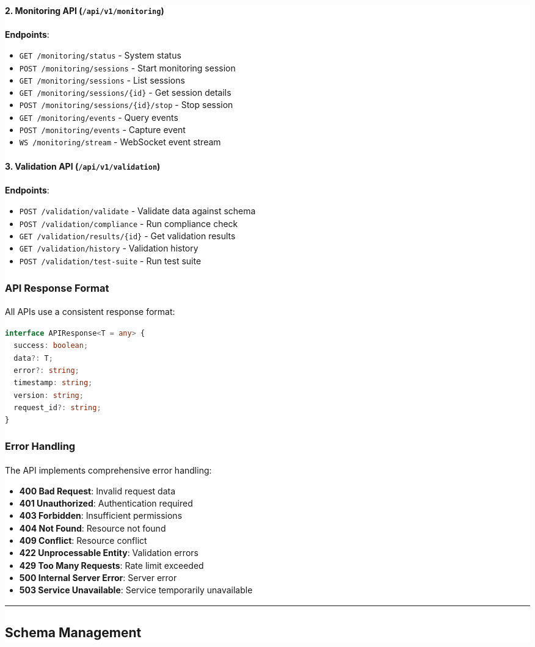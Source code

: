 #### 2. Monitoring API (`/api/v1/monitoring`)

**Endpoints**:
- `GET /monitoring/status` - System status
- `POST /monitoring/sessions` - Start monitoring session
- `GET /monitoring/sessions` - List sessions
- `GET /monitoring/sessions/{id}` - Get session details
- `POST /monitoring/sessions/{id}/stop` - Stop session
- `GET /monitoring/events` - Query events
- `POST /monitoring/events` - Capture event
- `WS /monitoring/stream` - WebSocket event stream

#### 3. Validation API (`/api/v1/validation`)

**Endpoints**:
- `POST /validation/validate` - Validate data against schema
- `POST /validation/compliance` - Run compliance check
- `GET /validation/results/{id}` - Get validation results
- `GET /validation/history` - Validation history
- `POST /validation/test-suite` - Run test suite

### API Response Format

All APIs use a consistent response format:

```typescript
interface APIResponse<T = any> {
  success: boolean;
  data?: T;
  error?: string;
  timestamp: string;
  version: string;
  request_id?: string;
}
```

### Error Handling

The API implements comprehensive error handling:

- **400 Bad Request**: Invalid request data
- **401 Unauthorized**: Authentication required
- **403 Forbidden**: Insufficient permissions
- **404 Not Found**: Resource not found
- **409 Conflict**: Resource conflict
- **422 Unprocessable Entity**: Validation errors
- **429 Too Many Requests**: Rate limit exceeded
- **500 Internal Server Error**: Server error
- **503 Service Unavailable**: Service temporarily unavailable

---

## Schema Management
